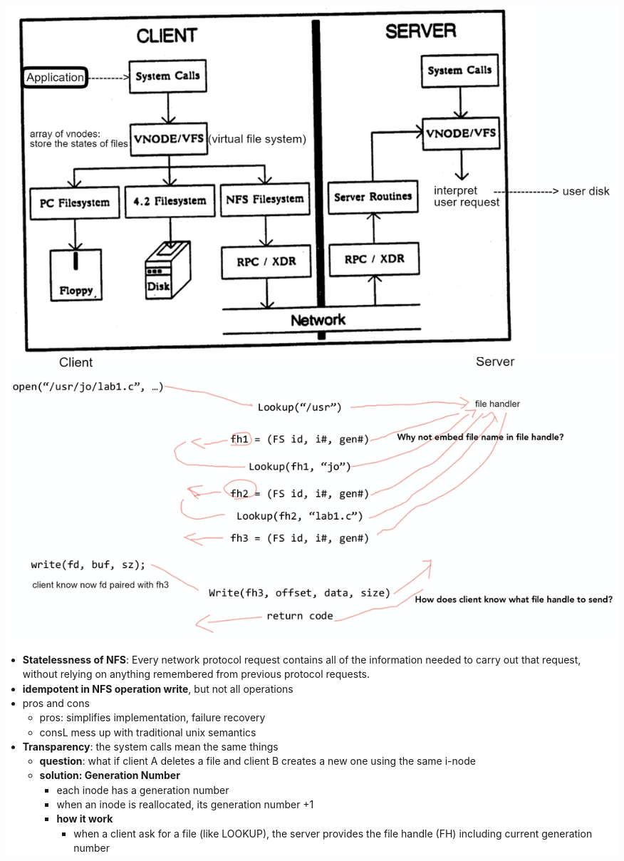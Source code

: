 ![alt text](image-88.png)
![alt text](image-89.png)
  - **Statelessness of NFS**: Every network protocol request contains all of the information needed to carry out that request, without relying on anything remembered from previous protocol requests.
  - **idempotent in NFS operation write**, but not all operations
   - pros and cons
     - pros: simplifies implementation, failure recovery
     - consL mess up with traditional unix semantics
   - **Transparency**: the system calls mean the same things
     - **question**: what if client A deletes a file and client B creates a new one using the same i-node
     - **solution: Generation Number**
       - each inode has a generation number
       - when an inode is reallocated, its generation number +1
       - **how it work**
          - when a client ask for a file (like LOOKUP), the server provides the file handle (FH) including current generation number